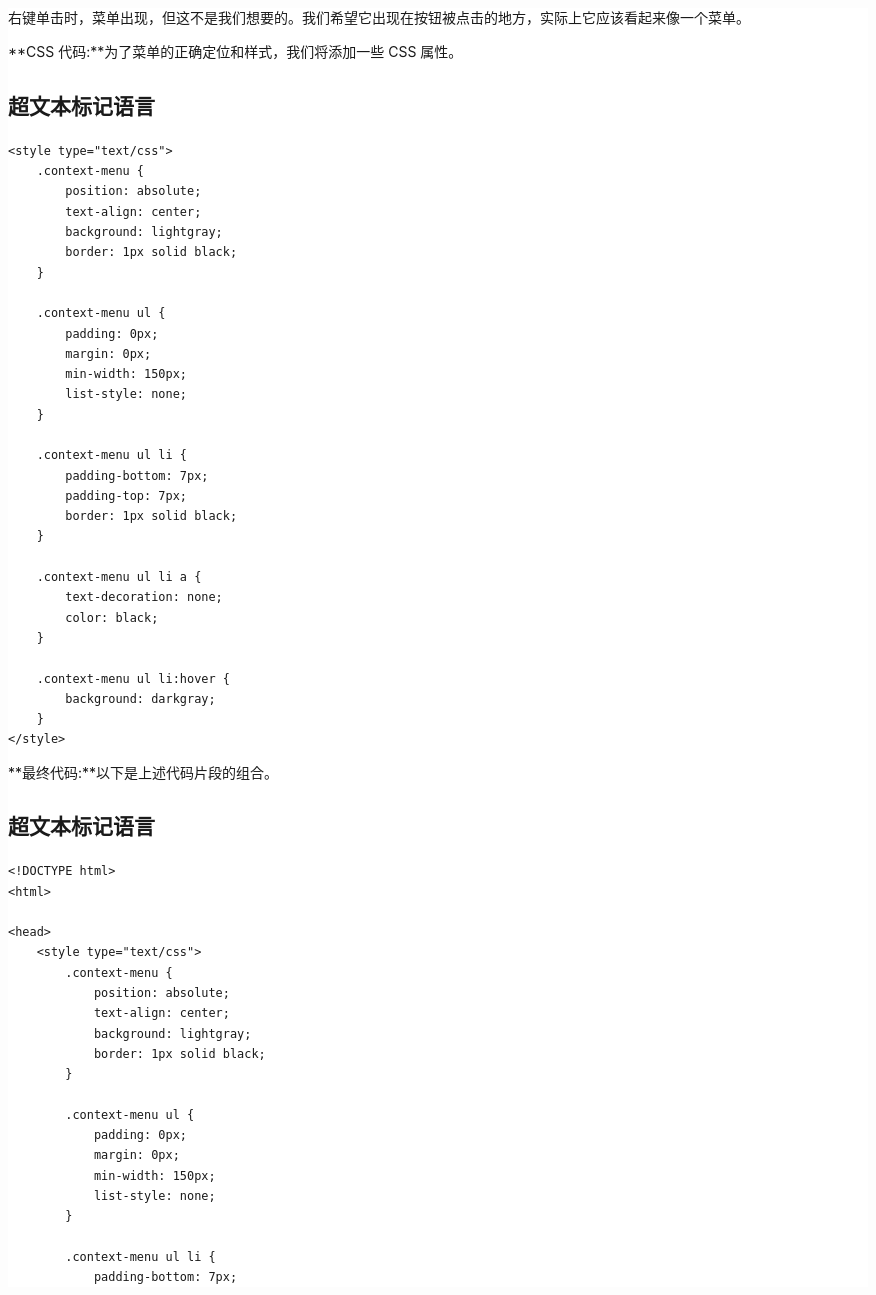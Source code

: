 右键单击时，菜单出现，但这不是我们想要的。我们希望它出现在按钮被点击的地方，实际上它应该看起来像一个菜单。

**CSS 代码:**为了菜单的正确定位和样式，我们将添加一些 CSS 属性。

## 超文本标记语言

```htmlhtml
<style type="text/css">
    .context-menu {
        position: absolute;
        text-align: center;
        background: lightgray;
        border: 1px solid black;
    }

    .context-menu ul {
        padding: 0px;
        margin: 0px;
        min-width: 150px;
        list-style: none;
    }

    .context-menu ul li {
        padding-bottom: 7px;
        padding-top: 7px;
        border: 1px solid black;
    }

    .context-menu ul li a {
        text-decoration: none;
        color: black;
    }

    .context-menu ul li:hover {
        background: darkgray;
    }
</style>
```

**最终代码:**以下是上述代码片段的组合。

## 超文本标记语言

```htmlhtml
<!DOCTYPE html>
<html>

<head>
    <style type="text/css">
        .context-menu {
            position: absolute;
            text-align: center;
            background: lightgray;
            border: 1px solid black;
        }

        .context-menu ul {
            padding: 0px;
            margin: 0px;
            min-width: 150px;
            list-style: none;
        }

        .context-menu ul li {
            padding-bottom: 7px;
```